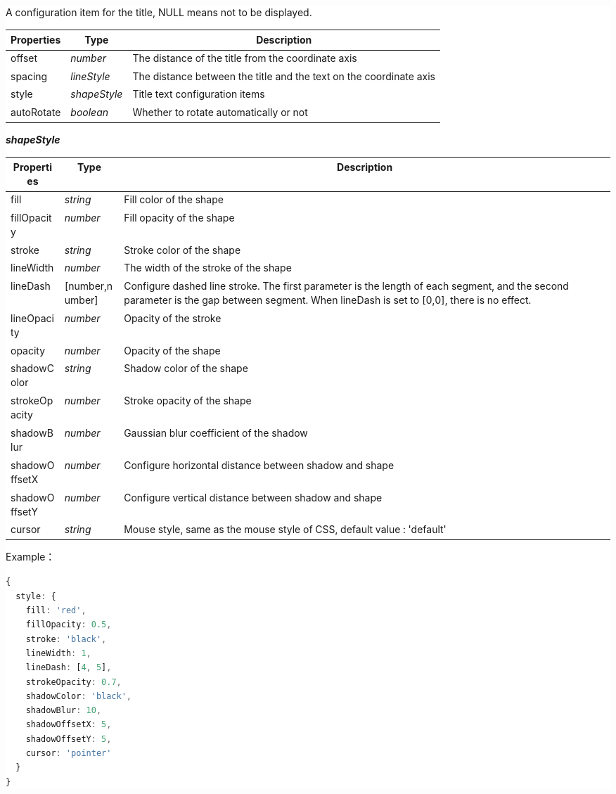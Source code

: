 A configuration item for the title, NULL means not to be displayed.

| Properties | Type         | Description                                                        |
| ---------- | ------------ | ------------------------------------------------------------------ |
| offset     | *number*     | The distance of the title from the coordinate axis                 |
| spacing    | *lineStyle*  | The distance between the title and the text on the coordinate axis |
| style      | *shapeStyle* | Title text configuration items                                     |
| autoRotate | *boolean*    | Whether to rotate automatically or not                             |

***shapeStyle***



| Properties    | Type            | Description                                                                                                                                                                              |
| ------------- | --------------- | ---------------------------------------------------------------------------------------------------------------------------------------------------------------------------------------- |
| fill          | *string*        | Fill color of the shape                                                                                                                                                                  |
| fillOpacity   | *number*        | Fill opacity of the shape                                                                                                                                                                |
| stroke        | *string*        | Stroke color of the shape                                                                                                                                                                |
| lineWidth     | *number*        | The width of the stroke of the shape                                                                                                                                                     |
| lineDash      | \[number,number] | Configure dashed line stroke. The first parameter is the length of each segment, and the second parameter is the gap between segment. When lineDash is set to \[0,0], there is no effect. |
| lineOpacity   | *number*        | Opacity of the stroke                                                                                                                                                                    |
| opacity       | *number*        | Opacity of the shape                                                                                                                                                                     |
| shadowColor   | *string*        | Shadow color of the shape                                                                                                                                                                |
| strokeOpacity | *number*        | Stroke opacity of the shape                                                                                                                                                              |
| shadowBlur    | *number*        | Gaussian blur coefficient of the shadow                                                                                                                                                  |
| shadowOffsetX | *number*        | Configure horizontal distance between shadow and shape                                                                                                                                   |
| shadowOffsetY | *number*        | Configure vertical distance between shadow and shape                                                                                                                                     |
| cursor        | *string*        | Mouse style, same as the mouse style of CSS, default value : 'default'                                                                                                                   |

Example：

```ts
{
  style: {
    fill: 'red',
    fillOpacity: 0.5,
    stroke: 'black',
    lineWidth: 1,
    lineDash: [4, 5],
    strokeOpacity: 0.7,
    shadowColor: 'black',
    shadowBlur: 10,
    shadowOffsetX: 5,
    shadowOffsetY: 5,
    cursor: 'pointer'
  }
}
```
